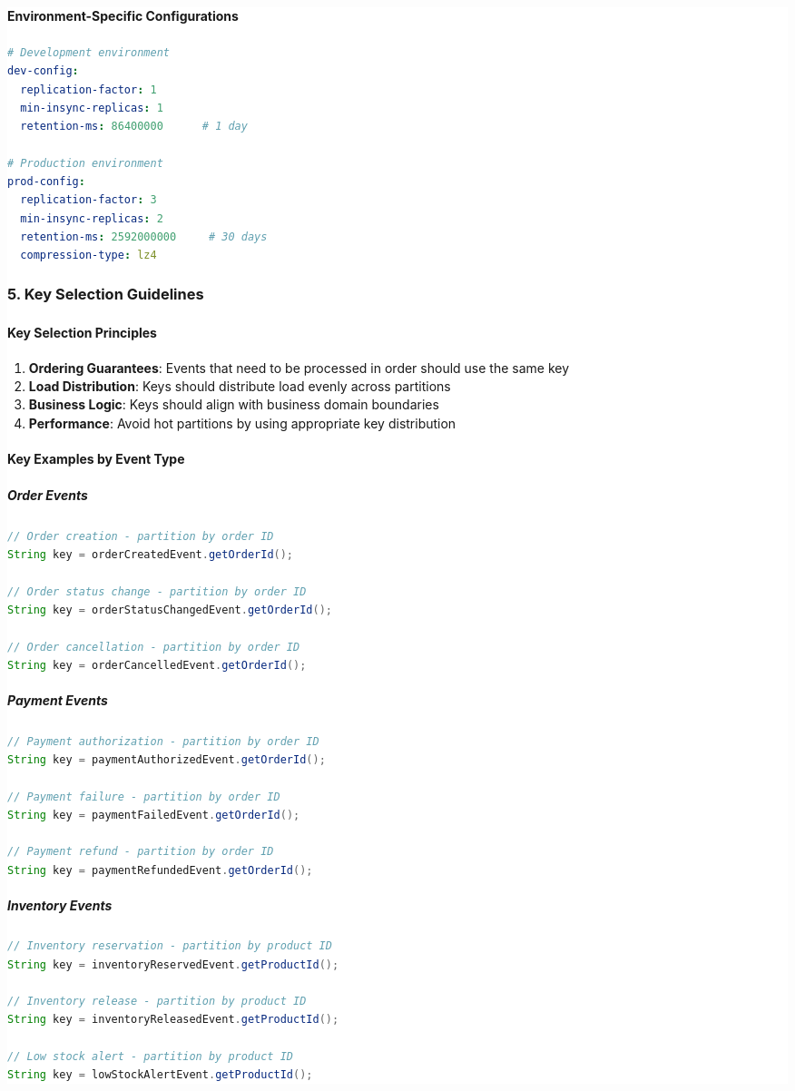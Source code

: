 #### Environment-Specific Configurations
```yaml
# Development environment
dev-config:
  replication-factor: 1
  min-insync-replicas: 1
  retention-ms: 86400000      # 1 day

# Production environment
prod-config:
  replication-factor: 3
  min-insync-replicas: 2
  retention-ms: 2592000000     # 30 days
  compression-type: lz4
```

### 5. Key Selection Guidelines

#### Key Selection Principles
1. **Ordering Guarantees**: Events that need to be processed in order should use the same key
2. **Load Distribution**: Keys should distribute load evenly across partitions
3. **Business Logic**: Keys should align with business domain boundaries
4. **Performance**: Avoid hot partitions by using appropriate key distribution

#### Key Examples by Event Type

##### Order Events
```java
// Order creation - partition by order ID
String key = orderCreatedEvent.getOrderId();

// Order status change - partition by order ID
String key = orderStatusChangedEvent.getOrderId();

// Order cancellation - partition by order ID
String key = orderCancelledEvent.getOrderId();
```

##### Payment Events
```java
// Payment authorization - partition by order ID
String key = paymentAuthorizedEvent.getOrderId();

// Payment failure - partition by order ID
String key = paymentFailedEvent.getOrderId();

// Payment refund - partition by order ID
String key = paymentRefundedEvent.getOrderId();
```

##### Inventory Events
```java
// Inventory reservation - partition by product ID
String key = inventoryReservedEvent.getProductId();

// Inventory release - partition by product ID
String key = inventoryReleasedEvent.getProductId();

// Low stock alert - partition by product ID
String key = lowStockAlertEvent.getProductId();
```
